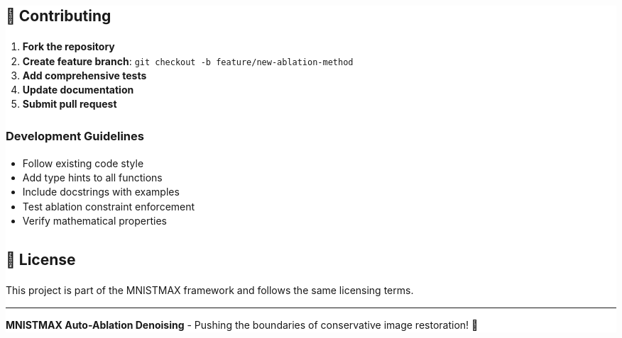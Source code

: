 ## 🤝 Contributing

1. **Fork the repository**
2. **Create feature branch**: `git checkout -b feature/new-ablation-method`
3. **Add comprehensive tests**
4. **Update documentation**
5. **Submit pull request**

### Development Guidelines
- Follow existing code style
- Add type hints to all functions
- Include docstrings with examples
- Test ablation constraint enforcement
- Verify mathematical properties

## 📄 License

This project is part of the MNISTMAX framework and follows the same licensing terms.

---

**MNISTMAX Auto-Ablation Denoising** - Pushing the boundaries of conservative image restoration! 🚀
